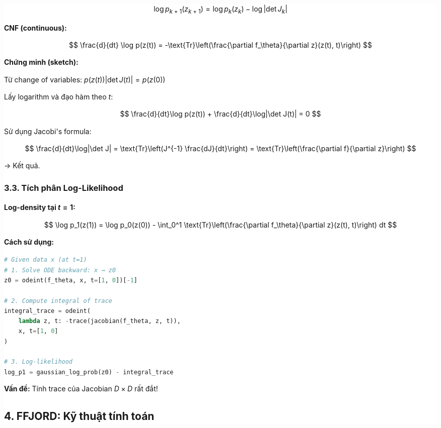 $$
\log p_{k+1}(z_{k+1}) = \log p_k(z_k) - \log|\det J_k|
$$

**CNF (continuous):**

$$
\frac{d}{dt} \log p(z(t)) = -\text{Tr}\left(\frac{\partial f_\theta}{\partial z}(z(t), t)\right)
$$

**Chứng minh (sketch):**

Từ change of variables: $p(z(t)) |\det J(t)| = p(z(0))$

Lấy logarithm và đạo hàm theo $t$:

$$
\frac{d}{dt}\log p(z(t)) + \frac{d}{dt}\log|\det J(t)| = 0
$$

Sử dụng Jacobi's formula:

$$
\frac{d}{dt}\log|\det J| = \text{Tr}\left(J^{-1} \frac{dJ}{dt}\right) = \text{Tr}\left(\frac{\partial f}{\partial z}\right)
$$

→ Kết quả.

### 3.3. Tích phân Log-Likelihood

**Log-density tại $t=1$:**

$$
\log p_1(z(1)) = \log p_0(z(0)) - \int_0^1 \text{Tr}\left(\frac{\partial f_\theta}{\partial z}(z(t), t)\right) dt
$$

**Cách sử dụng:**

```python
# Given data x (at t=1)
# 1. Solve ODE backward: x → z0
z0 = odeint(f_theta, x, t=[1, 0])[-1]

# 2. Compute integral of trace
integral_trace = odeint(
    lambda z, t: -trace(jacobian(f_theta, z, t)),
    x, t=[1, 0]
)

# 3. Log-likelihood
log_p1 = gaussian_log_prob(z0) - integral_trace
```

**Vấn đề:** Tính trace của Jacobian $D \times D$ rất đắt!

## 4. FFJORD: Kỹ thuật tính toán
